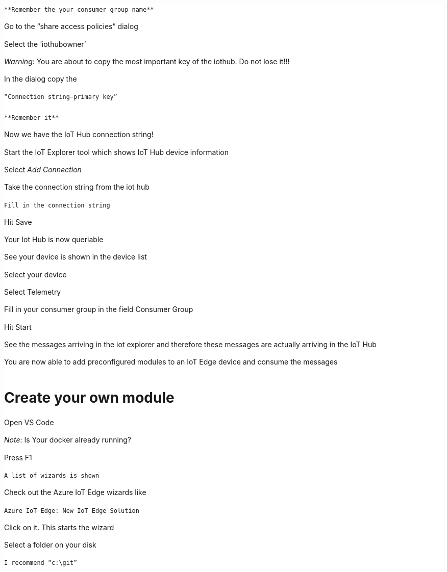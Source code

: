     **Remember the your consumer group name**

Go to the “share access policies” dialog

Select the ‘iothubowner’

*Warning*: You are about to copy the most important key of the iothub. Do not lose it!!!

In the dialog copy the 
    
    “Connection string—primary key”

    **Remember it**

Now we have the IoT Hub connection string!

Start the IoT Explorer tool which shows IoT Hub device information

Select *Add Connection* 

Take the connection string from the iot hub

    Fill in the connection string 

Hit Save

Your Iot Hub is now queriable

See your device is shown in the device list

Select your device

Select Telemetry

Fill in your consumer group in the field Consumer Group

Hit Start

See the messages arriving in the iot explorer and therefore these messages are actually arriving in the IoT Hub

You are now able to add preconfigured modules to an IoT Edge device and consume the messages

# Create your own module

Open VS Code

*Note*: Is Your docker already running?

Press F1

    A list of wizards is shown

Check out the Azure IoT Edge wizards like

    Azure IoT Edge: New IoT Edge Solution

Click on it. This starts the wizard

Select a folder on your disk

    I recommend “c:\git”

